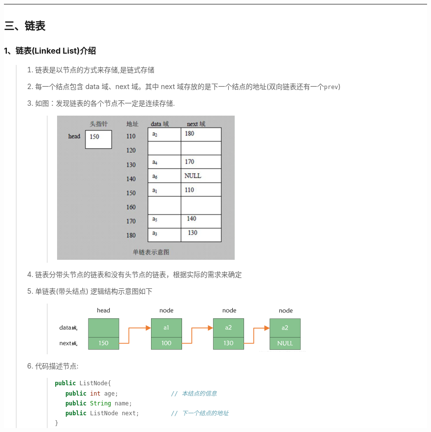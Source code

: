 ------



## 三、链表

### 1、链表(Linked List)介绍

> 1. 链表是以节点的方式来存储,是链式存储 
>
> 2. 每一个结点包含 data 域、next 域。其中 next 域存放的是下一个结点的地址(双向链表还有一个`prev`)
>
> 3. 如图：发现链表的各个节点不一定是连续存储. 
>
>    > ​	![image-20210416104152170](数据结构与算法进阶学习笔记中的图片/image-20210416104152170.png) 
>
> 4. 链表分带头节点的链表和没有头节点的链表，根据实际的需求来确定
>
> 5. 单链表(带头结点) 逻辑结构示意图如下
>
>    ><img src="数据结构与算法进阶学习笔记中的图片/单链表结构示例图.png" alt="单链表结构示例图" style="zoom:50%;" /> 
>
> 6. 代码描述节点:
>
>    >```java
>    >public ListNode{
>    >    public int age;				// 本结点的信息	
>    >    public String name;
>    >    public ListNode next; 		// 下一个结点的地址
>    >}
>    >```
>
